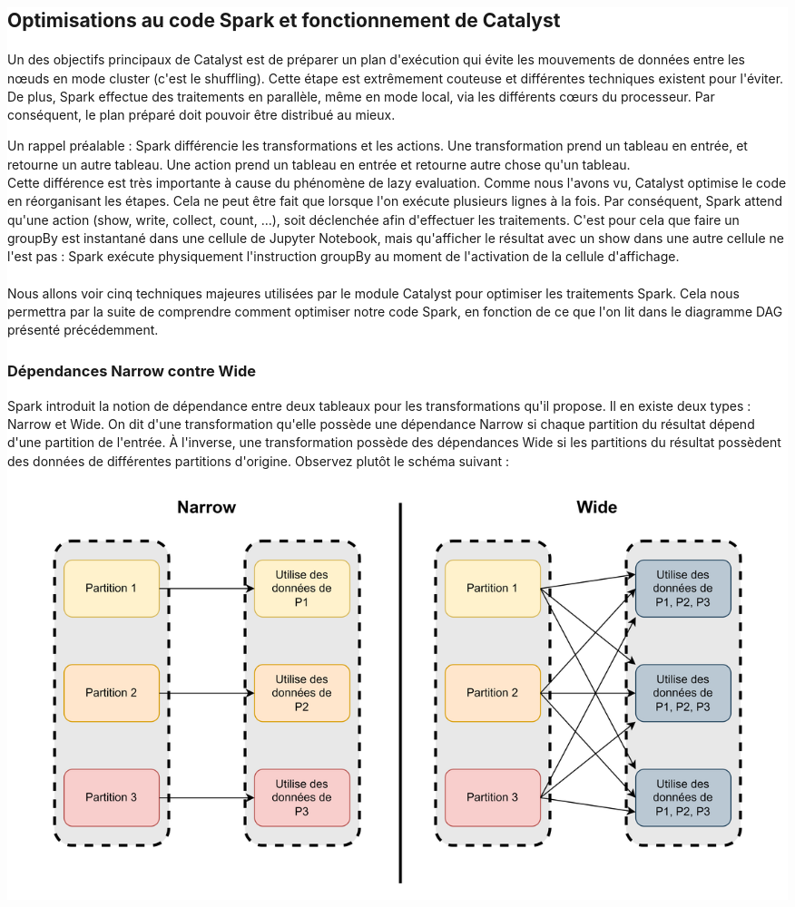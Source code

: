 ## Optimisations au code Spark et fonctionnement de Catalyst

Un des objectifs principaux de Catalyst est de préparer un plan d'exécution qui évite les mouvements de données entre les nœuds en mode cluster (c'est le shuffling). Cette étape est extrêmement couteuse et différentes techniques existent pour l'éviter. De plus, Spark effectue des traitements en parallèle, même en mode local, via les différents cœurs du processeur. Par conséquent, le plan préparé doit pouvoir être distribué au mieux.

Un rappel préalable : Spark différencie les transformations et les actions. Une transformation prend un tableau en entrée, et retourne un autre tableau. Une action prend un tableau en entrée et retourne autre chose qu'un tableau. \
Cette différence est très importante à cause du phénomène de lazy evaluation. Comme nous l'avons vu, Catalyst optimise le code en réorganisant les étapes. Cela ne peut être fait que lorsque l'on exécute plusieurs lignes à la fois. Par conséquent, Spark attend qu'une action (show, write, collect, count, ...), soit déclenchée afin d'effectuer les traitements. C'est pour cela que faire un groupBy est instantané dans une cellule de Jupyter Notebook, mais qu'afficher le résultat avec un show dans une autre cellule ne l'est pas : Spark exécute physiquement l'instruction groupBy au moment de l'activation de la cellule d'affichage.\
\
Nous allons voir cinq techniques majeures utilisées par le module Catalyst pour optimiser les traitements Spark. Cela nous permettra par la suite de comprendre comment optimiser notre code Spark, en fonction de ce que l'on lit dans le diagramme DAG présenté précédemment.

### Dépendances Narrow contre Wide

Spark introduit la notion de dépendance entre deux tableaux pour les transformations qu'il propose. Il en existe deux types : Narrow et Wide. On dit d'une transformation qu'elle possède une dépendance Narrow si chaque partition du résultat dépend d'une partition de l'entrée. À l'inverse, une transformation possède des dépendances Wide si les partitions du résultat possèdent des données de différentes partitions d'origine. Observez plutôt le schéma suivant :&#x20;

<figure><img src="../.gitbook/assets/NarrowVSWide (1).png" alt=""><figcaption></figcaption></figure>
